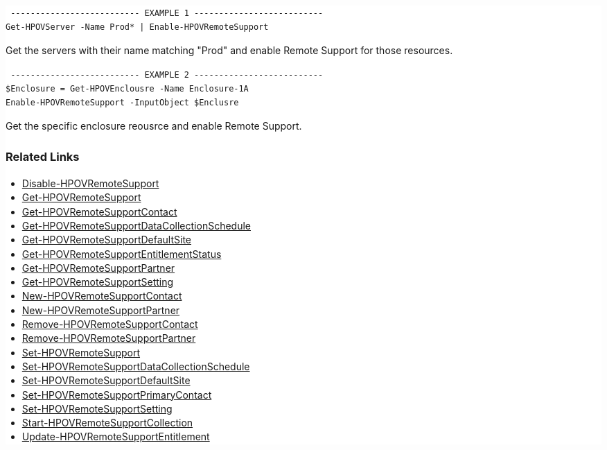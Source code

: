 ```text
 -------------------------- EXAMPLE 1 --------------------------
Get-HPOVServer -Name Prod* | Enable-HPOVRemoteSupport
```

Get the servers with their name matching "Prod" and enable Remote Support for those resources.

```text
 -------------------------- EXAMPLE 2 --------------------------
$Enclosure = Get-HPOVEnclousre -Name Enclosure-1A
Enable-HPOVRemoteSupport -InputObject $Enclusre
```

Get the specific enclosure reousrce and enable Remote Support. 

### Related Links 

* [Disable-HPOVRemoteSupport](https://github.com/HewlettPackard/POSH-HPOneView/wiki/Disable-HPOVRemoteSupport) 
* [Get-HPOVRemoteSupport](https://github.com/HewlettPackard/POSH-HPOneView/wiki/Get-HPOVRemoteSupport) 
* [Get-HPOVRemoteSupportContact](https://github.com/HewlettPackard/POSH-HPOneView/wiki/Get-HPOVRemoteSupportContact) 
* [Get-HPOVRemoteSupportDataCollectionSchedule](https://github.com/HewlettPackard/POSH-HPOneView/wiki/Get-HPOVRemoteSupportDataCollectionSchedule) 
* [Get-HPOVRemoteSupportDefaultSite](https://github.com/HewlettPackard/POSH-HPOneView/wiki/Get-HPOVRemoteSupportDefaultSite) 
* [Get-HPOVRemoteSupportEntitlementStatus](https://github.com/HewlettPackard/POSH-HPOneView/wiki/Get-HPOVRemoteSupportEntitlementStatus) 
* [Get-HPOVRemoteSupportPartner](https://github.com/HewlettPackard/POSH-HPOneView/wiki/Get-HPOVRemoteSupportPartner) 
* [Get-HPOVRemoteSupportSetting](https://github.com/HewlettPackard/POSH-HPOneView/wiki/Get-HPOVRemoteSupportSetting) 
* [New-HPOVRemoteSupportContact](https://github.com/HewlettPackard/POSH-HPOneView/wiki/New-HPOVRemoteSupportContact) 
* [New-HPOVRemoteSupportPartner](https://github.com/HewlettPackard/POSH-HPOneView/wiki/New-HPOVRemoteSupportPartner) 
* [Remove-HPOVRemoteSupportContact](https://github.com/HewlettPackard/POSH-HPOneView/wiki/Remove-HPOVRemoteSupportContact) 
* [Remove-HPOVRemoteSupportPartner](https://github.com/HewlettPackard/POSH-HPOneView/wiki/Remove-HPOVRemoteSupportPartner) 
* [Set-HPOVRemoteSupport](https://github.com/HewlettPackard/POSH-HPOneView/wiki/Set-HPOVRemoteSupport) 
* [Set-HPOVRemoteSupportDataCollectionSchedule](https://github.com/HewlettPackard/POSH-HPOneView/wiki/Set-HPOVRemoteSupportDataCollectionSchedule) 
* [Set-HPOVRemoteSupportDefaultSite](https://github.com/HewlettPackard/POSH-HPOneView/wiki/Set-HPOVRemoteSupportDefaultSite) 
* [Set-HPOVRemoteSupportPrimaryContact](https://github.com/HewlettPackard/POSH-HPOneView/wiki/Set-HPOVRemoteSupportPrimaryContact) 
* [Set-HPOVRemoteSupportSetting](https://github.com/HewlettPackard/POSH-HPOneView/wiki/Set-HPOVRemoteSupportSetting) 
* [Start-HPOVRemoteSupportCollection](https://github.com/HewlettPackard/POSH-HPOneView/wiki/Start-HPOVRemoteSupportCollection) 
* [Update-HPOVRemoteSupportEntitlement](https://github.com/HewlettPackard/POSH-HPOneView/wiki/Update-HPOVRemoteSupportEntitlement) 
